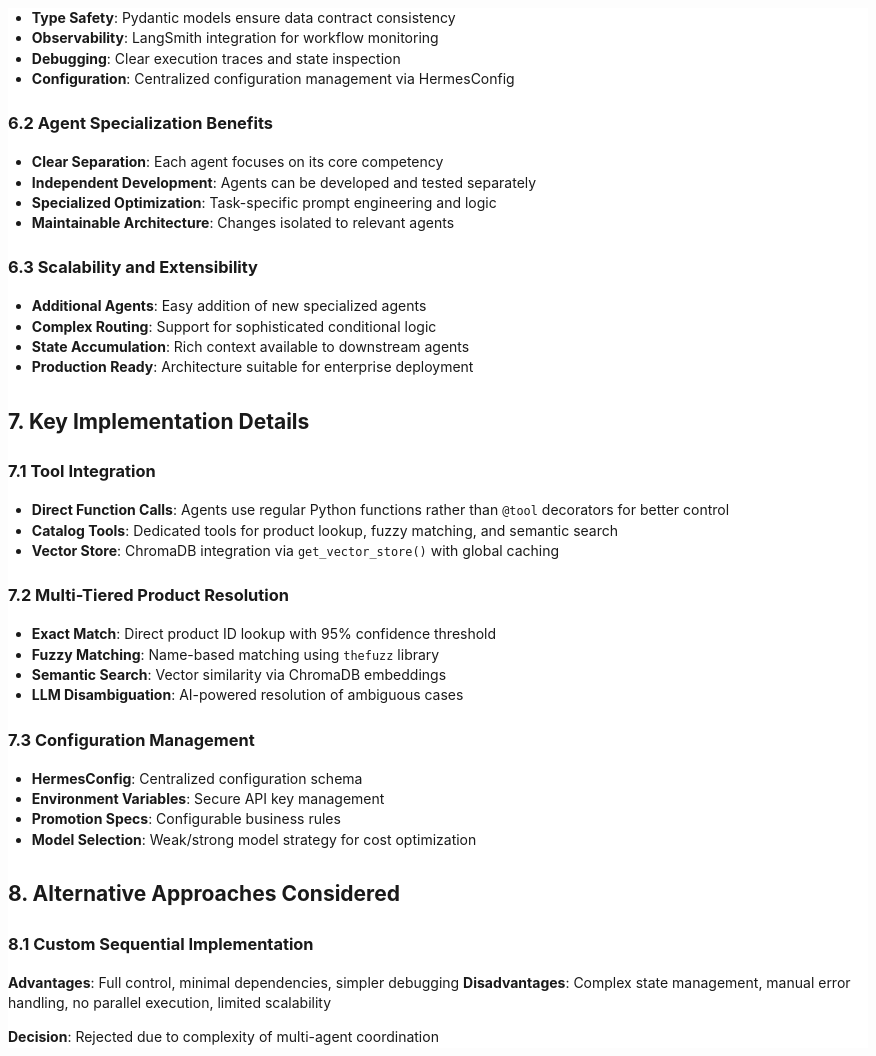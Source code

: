 - **Type Safety**: Pydantic models ensure data contract consistency
- **Observability**: LangSmith integration for workflow monitoring
- **Debugging**: Clear execution traces and state inspection
- **Configuration**: Centralized configuration management via HermesConfig

### 6.2 Agent Specialization Benefits

- **Clear Separation**: Each agent focuses on its core competency
- **Independent Development**: Agents can be developed and tested separately
- **Specialized Optimization**: Task-specific prompt engineering and logic
- **Maintainable Architecture**: Changes isolated to relevant agents

### 6.3 Scalability and Extensibility

- **Additional Agents**: Easy addition of new specialized agents
- **Complex Routing**: Support for sophisticated conditional logic
- **State Accumulation**: Rich context available to downstream agents
- **Production Ready**: Architecture suitable for enterprise deployment

## 7. Key Implementation Details

### 7.1 Tool Integration

- **Direct Function Calls**: Agents use regular Python functions rather than `@tool` decorators for better control
- **Catalog Tools**: Dedicated tools for product lookup, fuzzy matching, and semantic search
- **Vector Store**: ChromaDB integration via `get_vector_store()` with global caching

### 7.2 Multi-Tiered Product Resolution

- **Exact Match**: Direct product ID lookup with 95% confidence threshold
- **Fuzzy Matching**: Name-based matching using `thefuzz` library
- **Semantic Search**: Vector similarity via ChromaDB embeddings
- **LLM Disambiguation**: AI-powered resolution of ambiguous cases

### 7.3 Configuration Management

- **HermesConfig**: Centralized configuration schema
- **Environment Variables**: Secure API key management
- **Promotion Specs**: Configurable business rules
- **Model Selection**: Weak/strong model strategy for cost optimization

## 8. Alternative Approaches Considered

### 8.1 Custom Sequential Implementation

**Advantages**: Full control, minimal dependencies, simpler debugging
**Disadvantages**: Complex state management, manual error handling, no parallel execution, limited scalability

**Decision**: Rejected due to complexity of multi-agent coordination
